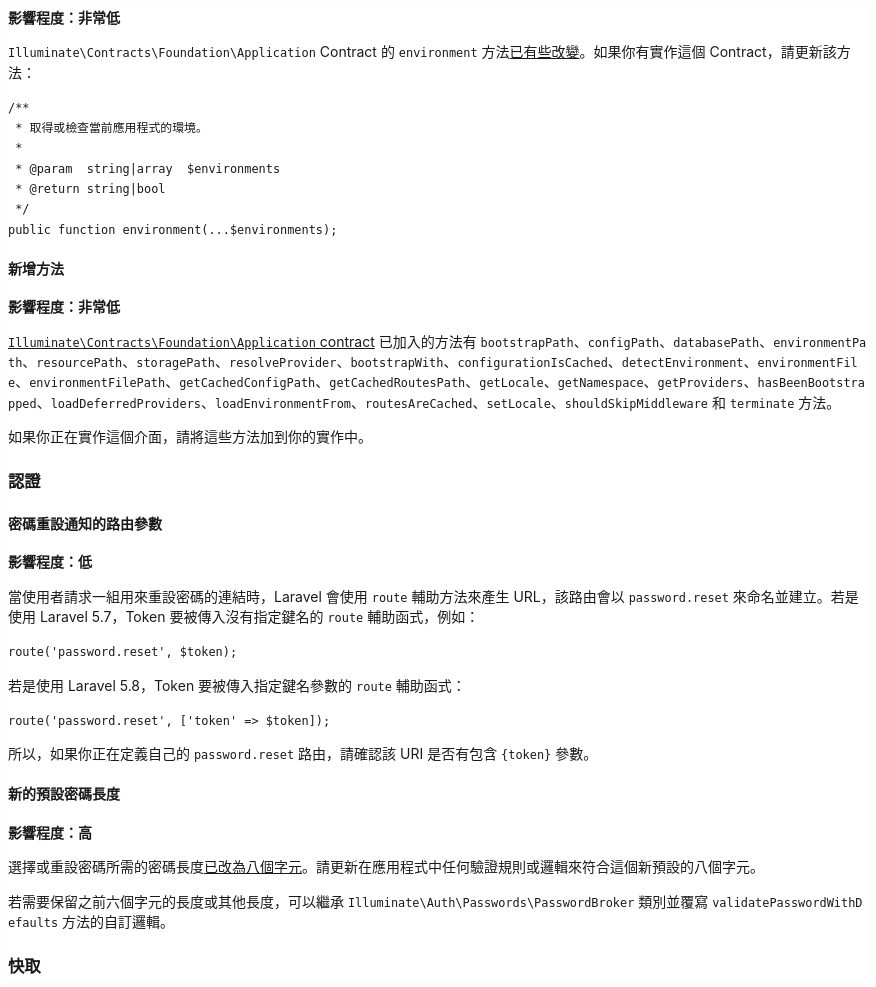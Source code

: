 **影響程度：非常低**

`Illuminate\Contracts\Foundation\Application` Contract 的 `environment` 方法[已有些改變](https://github.com/laravel/framework/pull/26296)。如果你有實作這個 Contract，請更新該方法：

    /**
     * 取得或檢查當前應用程式的環境。
     *
     * @param  string|array  $environments
     * @return string|bool
     */
    public function environment(...$environments);

#### 新增方法

**影響程度：非常低**

[`Illuminate\Contracts\Foundation\Application` contract](https://github.com/laravel/framework/pull/26477) 已加入的方法有 `bootstrapPath`、`configPath`、`databasePath`、`environmentPath`、`resourcePath`、`storagePath`、`resolveProvider`、`bootstrapWith`、`configurationIsCached`、`detectEnvironment`、`environmentFile`、`environmentFilePath`、`getCachedConfigPath`、`getCachedRoutesPath`、`getLocale`、`getNamespace`、`getProviders`、`hasBeenBootstrapped`、`loadDeferredProviders`、`loadEnvironmentFrom`、`routesAreCached`、`setLocale`、`shouldSkipMiddleware` 和 `terminate` 方法。

如果你正在實作這個介面，請將這些方法加到你的實作中。

<a name="authentication"></a>
### 認證

#### 密碼重設通知的路由參數

**影響程度：低**

當使用者請求一組用來重設密碼的連結時，Laravel 會使用 `route` 輔助方法來產生 URL，該路由會以 `password.reset` 來命名並建立。若是使用 Laravel 5.7，Token 要被傳入沒有指定鍵名的 `route` 輔助函式，例如：

    route('password.reset', $token);

若是使用 Laravel 5.8，Token 要被傳入指定鍵名參數的 `route` 輔助函式：

    route('password.reset', ['token' => $token]);

所以，如果你正在定義自己的 `password.reset` 路由，請確認該 URI 是否有包含 `{token}` 參數。

<a name="new-default-password-length"></a>
#### 新的預設密碼長度

**影響程度：高**

選擇或重設密碼所需的密碼長度[已改為八個字元](https://github.com/laravel/framework/pull/25957)。請更新在應用程式中任何驗證規則或邏輯來符合這個新預設的八個字元。

若需要保留之前六個字元的長度或其他長度，可以繼承 `Illuminate\Auth\Passwords\PasswordBroker` 類別並覆寫 `validatePasswordWithDefaults` 方法的自訂邏輯。

<a name="cache"></a>
### 快取
